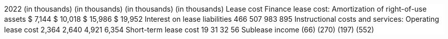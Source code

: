 <td>2022</td>
</tr>
<tr>
<td></td>
<td>(in thousands)</td>
<td>(in thousands)</td>
<td>(in thousands)</td>
<td>(in thousands)</td>
</tr>
<tr>
<td>Lease cost</td>
<td></td>
<td></td>
<td></td>
<td></td>
</tr>
<tr>
<td>Finance lease cost:</td>
<td></td>
<td></td>
<td></td>
<td></td>
</tr>
<tr>
<td>Amortization of right-of-use assets</td>
<td>$ 7,144</td>
<td>$ 10,018</td>
<td>$ 15,986</td>
<td>$ 19,952</td>
</tr>
<tr>
<td>Interest on lease liabilities</td>
<td>466</td>
<td>507</td>
<td>983</td>
<td>895</td>
</tr>
<tr>
<td>Instructional costs and services:</td>
<td></td>
<td></td>
<td></td>
<td></td>
</tr>
<tr>
<td>Operating lease cost</td>
<td>2,364</td>
<td>2,640</td>
<td>4,921</td>
<td>6,354</td>
</tr>
<tr>
<td>Short-term lease cost</td>
<td>19</td>
<td>31</td>
<td>32</td>
<td>56</td>
</tr>
<tr>
<td>Sublease income</td>
<td>(66)</td>
<td>(270)</td>
<td>(197)</td>
<td>(552)</td>